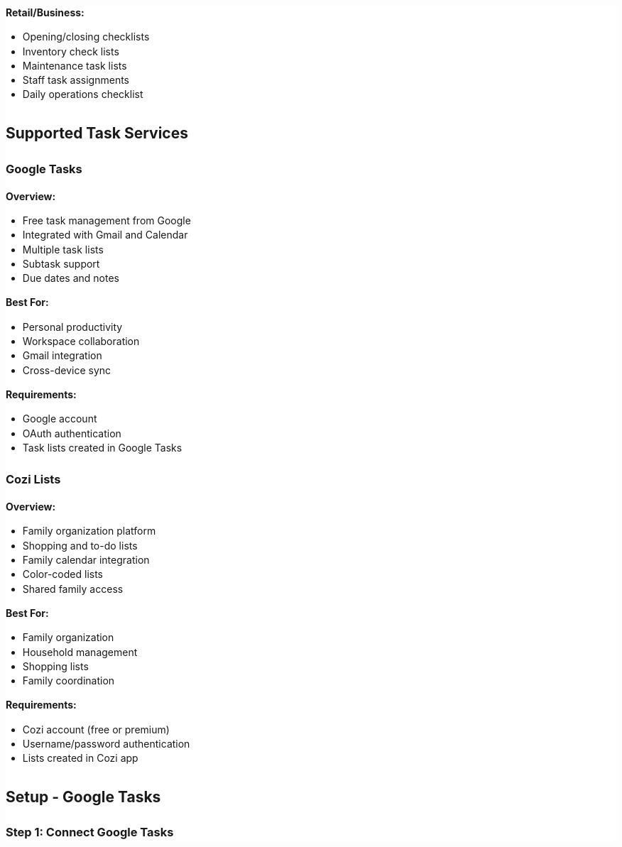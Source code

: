 **Retail/Business:**
- Opening/closing checklists
- Inventory check lists
- Maintenance task lists
- Staff task assignments
- Daily operations checklist

## Supported Task Services

### Google Tasks

**Overview:**
- Free task management from Google
- Integrated with Gmail and Calendar
- Multiple task lists
- Subtask support
- Due dates and notes

**Best For:**
- Personal productivity
- Workspace collaboration
- Gmail integration
- Cross-device sync

**Requirements:**
- Google account
- OAuth authentication
- Task lists created in Google Tasks

### Cozi Lists

**Overview:**
- Family organization platform
- Shopping and to-do lists
- Family calendar integration
- Color-coded lists
- Shared family access

**Best For:**
- Family organization
- Household management
- Shopping lists
- Family coordination

**Requirements:**
- Cozi account (free or premium)
- Username/password authentication
- Lists created in Cozi app

## Setup - Google Tasks

### Step 1: Connect Google Tasks
